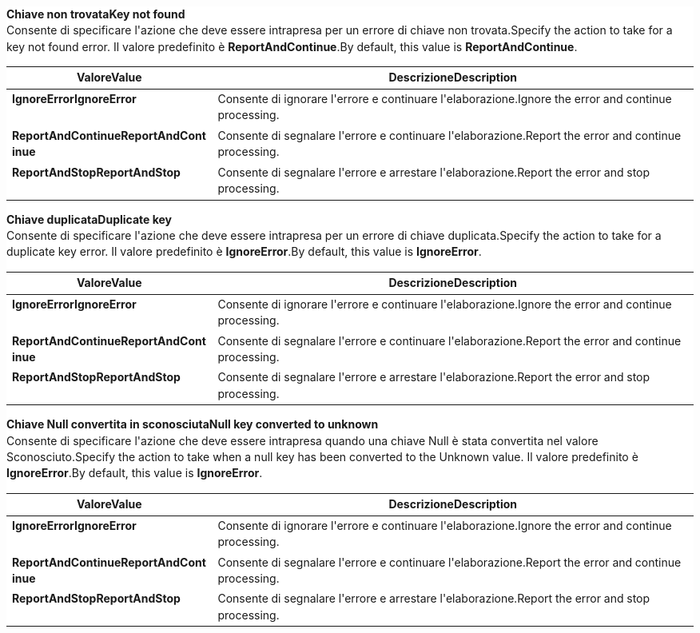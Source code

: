  <span data-ttu-id="fb13d-134">**Chiave non trovata**</span><span class="sxs-lookup"><span data-stu-id="fb13d-134">**Key not found**</span></span>  
 <span data-ttu-id="fb13d-135">Consente di specificare l'azione che deve essere intrapresa per un errore di chiave non trovata.</span><span class="sxs-lookup"><span data-stu-id="fb13d-135">Specify the action to take for a key not found error.</span></span> <span data-ttu-id="fb13d-136">Il valore predefinito è **ReportAndContinue**.</span><span class="sxs-lookup"><span data-stu-id="fb13d-136">By default, this value is **ReportAndContinue**.</span></span>  
  
|<span data-ttu-id="fb13d-137">Valore</span><span class="sxs-lookup"><span data-stu-id="fb13d-137">Value</span></span>|<span data-ttu-id="fb13d-138">Descrizione</span><span class="sxs-lookup"><span data-stu-id="fb13d-138">Description</span></span>|  
|-----------|-----------------|  
|<span data-ttu-id="fb13d-139">**IgnoreError**</span><span class="sxs-lookup"><span data-stu-id="fb13d-139">**IgnoreError**</span></span>|<span data-ttu-id="fb13d-140">Consente di ignorare l'errore e continuare l'elaborazione.</span><span class="sxs-lookup"><span data-stu-id="fb13d-140">Ignore the error and continue processing.</span></span>|  
|<span data-ttu-id="fb13d-141">**ReportAndContinue**</span><span class="sxs-lookup"><span data-stu-id="fb13d-141">**ReportAndContinue**</span></span>|<span data-ttu-id="fb13d-142">Consente di segnalare l'errore e continuare l'elaborazione.</span><span class="sxs-lookup"><span data-stu-id="fb13d-142">Report the error and continue processing.</span></span>|  
|<span data-ttu-id="fb13d-143">**ReportAndStop**</span><span class="sxs-lookup"><span data-stu-id="fb13d-143">**ReportAndStop**</span></span>|<span data-ttu-id="fb13d-144">Consente di segnalare l'errore e arrestare l'elaborazione.</span><span class="sxs-lookup"><span data-stu-id="fb13d-144">Report the error and stop processing.</span></span>|  
  
 <span data-ttu-id="fb13d-145">**Chiave duplicata**</span><span class="sxs-lookup"><span data-stu-id="fb13d-145">**Duplicate key**</span></span>  
 <span data-ttu-id="fb13d-146">Consente di specificare l'azione che deve essere intrapresa per un errore di chiave duplicata.</span><span class="sxs-lookup"><span data-stu-id="fb13d-146">Specify the action to take for a duplicate key error.</span></span> <span data-ttu-id="fb13d-147">Il valore predefinito è **IgnoreError**.</span><span class="sxs-lookup"><span data-stu-id="fb13d-147">By default, this value is **IgnoreError**.</span></span>  
  
|<span data-ttu-id="fb13d-148">Valore</span><span class="sxs-lookup"><span data-stu-id="fb13d-148">Value</span></span>|<span data-ttu-id="fb13d-149">Descrizione</span><span class="sxs-lookup"><span data-stu-id="fb13d-149">Description</span></span>|  
|-----------|-----------------|  
|<span data-ttu-id="fb13d-150">**IgnoreError**</span><span class="sxs-lookup"><span data-stu-id="fb13d-150">**IgnoreError**</span></span>|<span data-ttu-id="fb13d-151">Consente di ignorare l'errore e continuare l'elaborazione.</span><span class="sxs-lookup"><span data-stu-id="fb13d-151">Ignore the error and continue processing.</span></span>|  
|<span data-ttu-id="fb13d-152">**ReportAndContinue**</span><span class="sxs-lookup"><span data-stu-id="fb13d-152">**ReportAndContinue**</span></span>|<span data-ttu-id="fb13d-153">Consente di segnalare l'errore e continuare l'elaborazione.</span><span class="sxs-lookup"><span data-stu-id="fb13d-153">Report the error and continue processing.</span></span>|  
|<span data-ttu-id="fb13d-154">**ReportAndStop**</span><span class="sxs-lookup"><span data-stu-id="fb13d-154">**ReportAndStop**</span></span>|<span data-ttu-id="fb13d-155">Consente di segnalare l'errore e arrestare l'elaborazione.</span><span class="sxs-lookup"><span data-stu-id="fb13d-155">Report the error and stop processing.</span></span>|  
  
 <span data-ttu-id="fb13d-156">**Chiave Null convertita in sconosciuta**</span><span class="sxs-lookup"><span data-stu-id="fb13d-156">**Null key converted to unknown**</span></span>  
 <span data-ttu-id="fb13d-157">Consente di specificare l'azione che deve essere intrapresa quando una chiave Null è stata convertita nel valore Sconosciuto.</span><span class="sxs-lookup"><span data-stu-id="fb13d-157">Specify the action to take when a null key has been converted to the Unknown value.</span></span> <span data-ttu-id="fb13d-158">Il valore predefinito è **IgnoreError**.</span><span class="sxs-lookup"><span data-stu-id="fb13d-158">By default, this value is **IgnoreError**.</span></span>  
  
|<span data-ttu-id="fb13d-159">Valore</span><span class="sxs-lookup"><span data-stu-id="fb13d-159">Value</span></span>|<span data-ttu-id="fb13d-160">Descrizione</span><span class="sxs-lookup"><span data-stu-id="fb13d-160">Description</span></span>|  
|-----------|-----------------|  
|<span data-ttu-id="fb13d-161">**IgnoreError**</span><span class="sxs-lookup"><span data-stu-id="fb13d-161">**IgnoreError**</span></span>|<span data-ttu-id="fb13d-162">Consente di ignorare l'errore e continuare l'elaborazione.</span><span class="sxs-lookup"><span data-stu-id="fb13d-162">Ignore the error and continue processing.</span></span>|  
|<span data-ttu-id="fb13d-163">**ReportAndContinue**</span><span class="sxs-lookup"><span data-stu-id="fb13d-163">**ReportAndContinue**</span></span>|<span data-ttu-id="fb13d-164">Consente di segnalare l'errore e continuare l'elaborazione.</span><span class="sxs-lookup"><span data-stu-id="fb13d-164">Report the error and continue processing.</span></span>|  
|<span data-ttu-id="fb13d-165">**ReportAndStop**</span><span class="sxs-lookup"><span data-stu-id="fb13d-165">**ReportAndStop**</span></span>|<span data-ttu-id="fb13d-166">Consente di segnalare l'errore e arrestare l'elaborazione.</span><span class="sxs-lookup"><span data-stu-id="fb13d-166">Report the error and stop processing.</span></span>|  
  